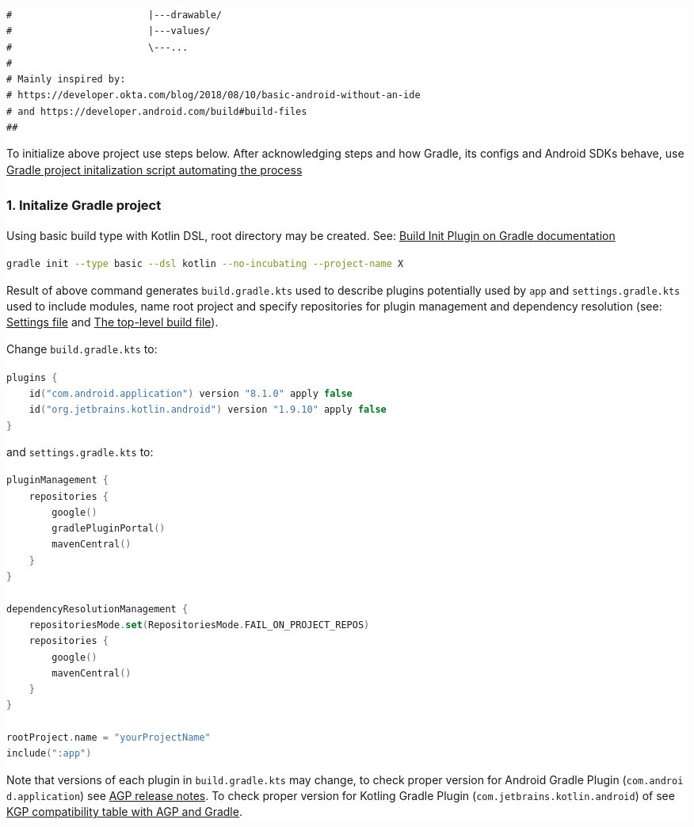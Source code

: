 ```
#                        |---drawable/
#                        |---values/
#                        \---...
#     
# Mainly inspired by: 
# https://developer.okta.com/blog/2018/08/10/basic-android-without-an-ide
# and https://developer.android.com/build#build-files
##
```

To initialize above project use steps below. After acknowledging steps and how Gradle, 
its configs and Android SDKs behave, use [Gradle project initalization script automating the process](https://github.com/sqbi-q/android-app-init) 


### 1. Initalize Gradle project

Using basic build type with Kotlin DSL, root directory may be created. 
See: [Build Init Plugin on Gradle documentation](https://docs.gradle.org/current/userguide/build_init_plugin.html)

```sh
gradle init --type basic --dsl kotlin --no-incubating --project-name X
```

Result of above command generates `build.gradle.kts` used to describe plugins potentially used by `app`
and `settings.gradle.kts` used to include modules, name root project and specify repositories 
for plugin management and dependency resolution (see: [Settings file](https://developer.android.com/build#settings-file)
and [The top-level build file](https://developer.android.com/build#top-level)).

Change `build.gradle.kts` to:
```kts
plugins {
    id("com.android.application") version "8.1.0" apply false
    id("org.jetbrains.kotlin.android") version "1.9.10" apply false
}
```
and `settings.gradle.kts` to:
```kts
pluginManagement {
    repositories {
        google()
        gradlePluginPortal()
        mavenCentral()
    }
}

dependencyResolutionManagement {
    repositoriesMode.set(RepositoriesMode.FAIL_ON_PROJECT_REPOS)
    repositories {
        google()
        mavenCentral()
    }
}

rootProject.name = "yourProjectName"
include(":app")
```
Note that versions of each plugin in `build.gradle.kts` may change, to check proper version for
Android Gradle Plugin (`com.android.application`) see [AGP release notes](https://developer.android.com/build/releases/gradle-plugin#updating-gradle). To check proper version for Kotling Gradle Plugin (`com.jetbrains.kotlin.android`) of see [KGP compatibility table with AGP and Gradle](https://kotlinlang.org/docs/gradle-configure-project.html#apply-the-plugin).
